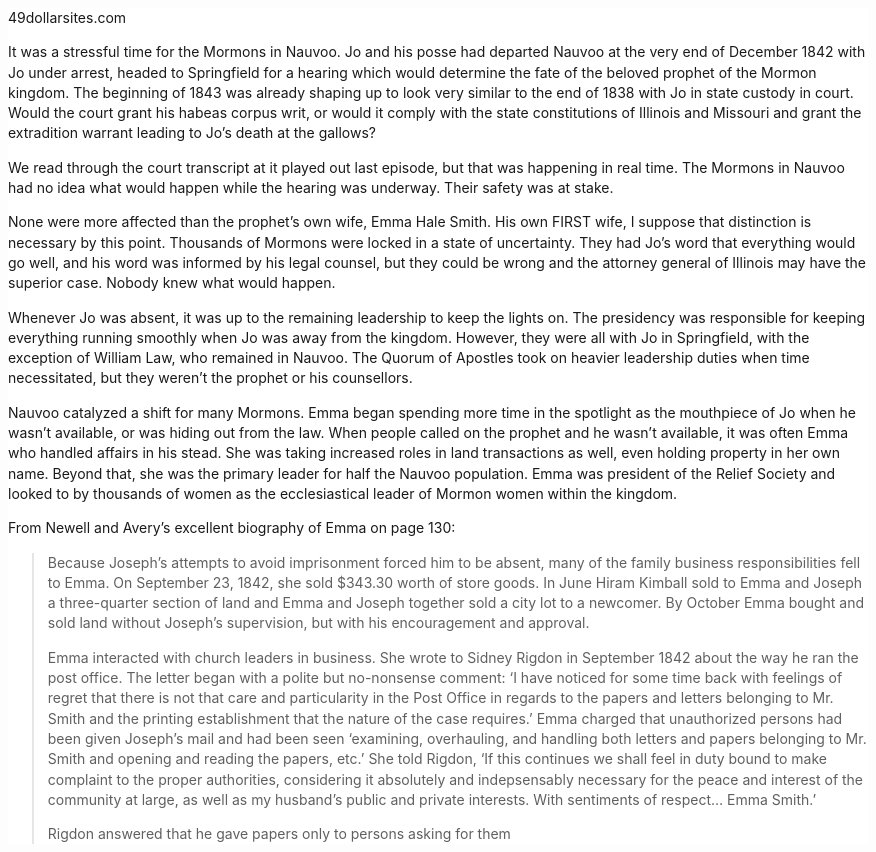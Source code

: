 49dollarsites.com

It was a stressful time for the Mormons in Nauvoo. Jo and his posse had
departed Nauvoo at the very end of December 1842 with Jo under arrest,
headed to Springfield for a hearing which would determine the fate of
the beloved prophet of the Mormon kingdom. The beginning of 1843 was
already shaping up to look very similar to the end of 1838 with Jo in
state custody in court. Would the court grant his habeas corpus writ, or
would it comply with the state constitutions of Illinois and Missouri
and grant the extradition warrant leading to Jo’s death at the gallows?

We read through the court transcript at it played out last episode, but
that was happening in real time. The Mormons in Nauvoo had no idea what
would happen while the hearing was underway. Their safety was at stake.

None were more affected than the prophet’s own wife, Emma Hale Smith.
His own FIRST wife, I suppose that distinction is necessary by this
point. Thousands of Mormons were locked in a state of uncertainty. They
had Jo’s word that everything would go well, and his word was informed
by his legal counsel, but they could be wrong and the attorney general
of Illinois may have the superior case. Nobody knew what would happen.

Whenever Jo was absent, it was up to the remaining leadership to keep
the lights on. The presidency was responsible for keeping everything
running smoothly when Jo was away from the kingdom. However, they were
all with Jo in Springfield, with the exception of William Law, who
remained in Nauvoo. The Quorum of Apostles took on heavier leadership
duties when time necessitated, but they weren’t the prophet or his
counsellors.

Nauvoo catalyzed a shift for many Mormons. Emma began spending more time
in the spotlight as the mouthpiece of Jo when he wasn’t available, or
was hiding out from the law. When people called on the prophet and he
wasn’t available, it was often Emma who handled affairs in his stead.
She was taking increased roles in land transactions as well, even
holding property in her own name. Beyond that, she was the primary
leader for half the Nauvoo population. Emma was president of the Relief
Society and looked to by thousands of women as the ecclesiastical leader
of Mormon women within the kingdom.

From Newell and Avery’s excellent biography of Emma on page 130:

> Because Joseph’s attempts to avoid imprisonment forced him to be
> absent, many of the family business responsibilities fell to Emma. On
> September 23, 1842, she sold $343.30 worth of store goods. In June
> Hiram Kimball sold to Emma and Joseph a three-quarter section of land
> and Emma and Joseph together sold a city lot to a newcomer. By October
> Emma bought and sold land without Joseph’s supervision, but with his
> encouragement and approval.
> 
> Emma interacted with church leaders in business. She wrote to Sidney
> Rigdon in September 1842 about the way he ran the post office. The
> letter began with a polite but no-nonsense comment: ‘I have noticed
> for some time back with feelings of regret that there is not that care
> and particularity in the Post Office in regards to the papers and
> letters belonging to Mr. Smith and the printing establishment that the
> nature of the case requires.’ Emma charged that unauthorized persons
> had been given Joseph’s mail and had been seen ‘examining,
> overhauling, and handling both letters and papers belonging to Mr.
> Smith and opening and reading the papers, etc.’ She told Rigdon, ‘If
> this continues we shall feel in duty bound to make complaint to the
> proper authorities, considering it absolutely and indepsensably
> necessary for the peace and interest of the community at large, as
> well as my husband’s public and private interests. With sentiments of
> respect… Emma Smith.’
> 
> Rigdon answered that he gave papers only to persons asking for them